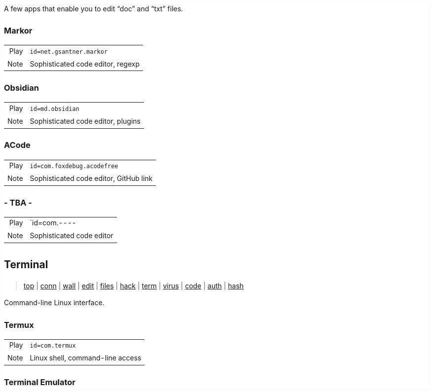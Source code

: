 A few apps that enable you to edit “doc” and “txt” files.

### Markor

| | |
| ---:| --- |
| Play | `id=net.gsantner.markor` |
| Note | Sophisticated code editor, regexp |

### Obsidian

| | |
| ---:| --- |
| Play | `id=md.obsidian` |
| Note | Sophisticated code editor, plugins |

### ACode

| | |
| ---:| --- |
| Play | `id=com.foxdebug.acodefree` |
| Note | Sophisticated code editor, GitHub link |

### - TBA - 

| | |
| ---:| --- |
| Play | `id=com.---- |
| Note | Sophisticated code editor |

## Terminal

>[top](#local) | [conn](#connection) | [wall](#firewall) | [edit](#editor) | [files](#files) |
 [hack](#hacker) | [term](#terminal) | [virus](#anti-virus) | [code](#compiler) | [auth](#authentication) | [hash](#hash)

Command-line Linux interface.

### Termux

| | |
| ---:| --- |
| Play | `id=com.termux` |
| Note | Linux shell, command-line access |

### Terminal Emulator
